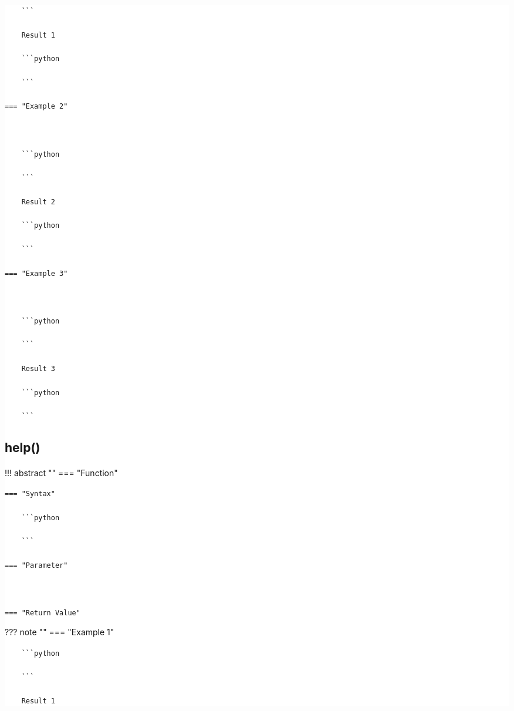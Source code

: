         ```

        Result 1

        ```python

        ```

    === "Example 2"
        

        
        ```python
        
        ```

        Result 2

        ```python

        ```

    === "Example 3"
        

        
        ```python

        ```

        Result 3

        ```python

        ```
        
## help()

!!! abstract ""
    === "Function"

        

    === "Syntax"

        ```python
        
        ```

    === "Parameter"

        

    === "Return Value"

        

??? note ""
    === "Example 1"
        


        ```python

        ```

        Result 1

